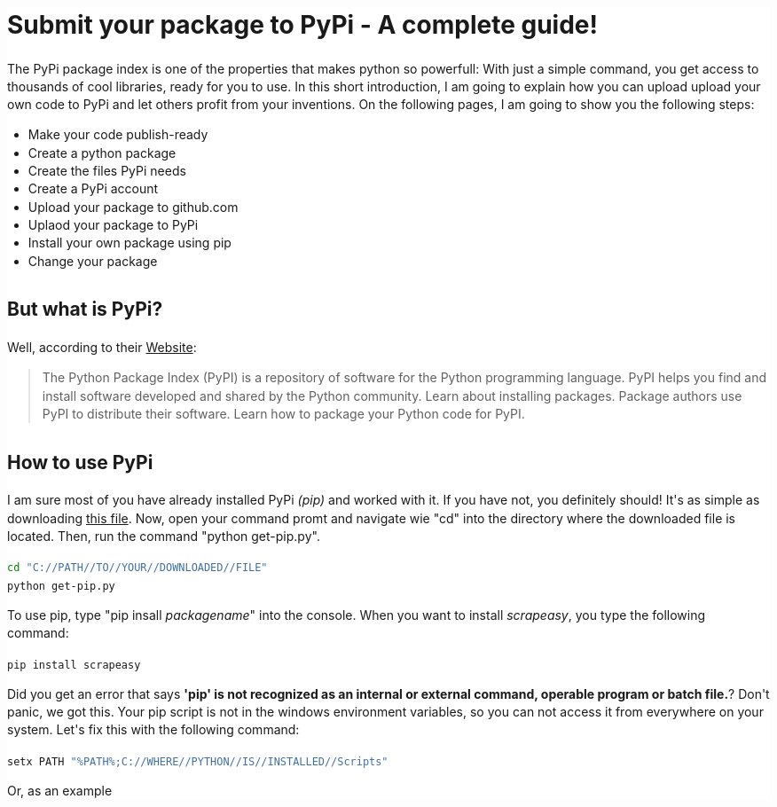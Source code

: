 # Submit your package to PyPi - A complete guide!

The PyPi package index is one of the properties that makes python so powerfull: With just a simple command, you get access to thousands of cool libraries, ready for you to use. In this short introduction, I am going to explain how you can upload upload your own code to PyPi and let others profit from your inventions. On the following pages, I am going to show you the following steps:

  - Make your code publish-ready
  - Create a python package
  - Create the files PyPi needs
  - Create a PyPi account
  - Upload your package to github.com
  - Uplaod your package to PyPi
  - Install your own package using pip
  - Change your package

## But what is PyPi?

Well, according to their [Website](https://pypi.org/):
> The Python Package Index (PyPI) is a repository of software for the Python programming language.
>PyPI helps you find and install software developed and shared by the Python community. Learn about installing packages.
>Package authors use PyPI to distribute their software. Learn how to package your Python code for PyPI.

## How to use PyPi

I am sure most of you have already installed PyPi *(pip)* and worked with it. If you have not, you definitely should! It's as simple as downloading [this file](https://bootstrap.pypa.io/get-pip.py). Now, open your command promt and navigate wie "cd" into the directory where the downloaded file is located. Then, run the command "python get-pip.py".

```sh
cd "C://PATH//TO//YOUR//DOWNLOADED//FILE"
python get-pip.py
```

To use pip, type "pip insall *packagename*" into the console. When you want to install *scrapeasy*, you type the following command:
```sh
pip install scrapeasy
```

Did you get an error that says **'pip' is not recognized as an internal or external command,
operable program or batch file.**? Don't panic, we got this. Your pip script is not in the windows environment variables, so you can not access it from everywhere on your system. Let's fix this with the following command:

```sh
setx PATH "%PATH%;C://WHERE//PYTHON//IS//INSTALLED//Scripts"
```

Or, as an example
